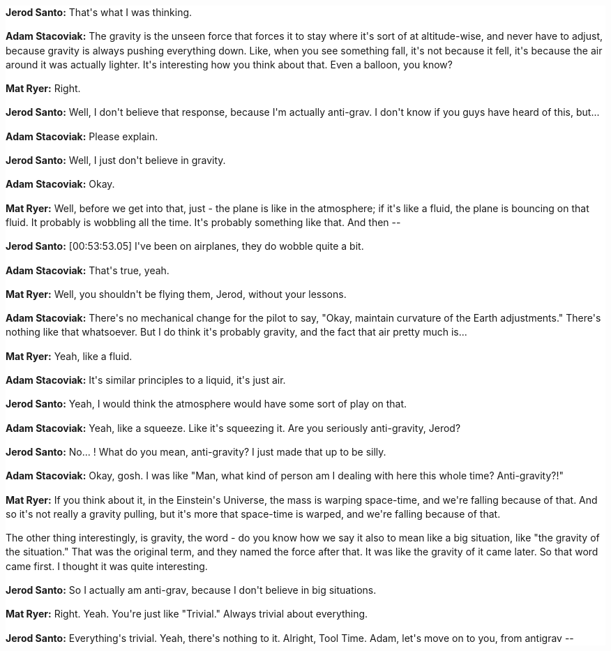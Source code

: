 **Jerod Santo:** That's what I was thinking.

**Adam Stacoviak:** The gravity is the unseen force that forces it to stay where it's sort of at altitude-wise, and never have to adjust, because gravity is always pushing everything down. Like, when you see something fall, it's not because it fell, it's because the air around it was actually lighter. It's interesting how you think about that. Even a balloon, you know?

**Mat Ryer:** Right.

**Jerod Santo:** Well, I don't believe that response, because I'm actually anti-grav. I don't know if you guys have heard of this, but...

**Adam Stacoviak:** Please explain.

**Jerod Santo:** Well, I just don't believe in gravity.

**Adam Stacoviak:** Okay.

**Mat Ryer:** Well, before we get into that, just - the plane is like in the atmosphere; if it's like a fluid, the plane is bouncing on that fluid. It probably is wobbling all the time. It's probably something like that. And then --

**Jerod Santo:** \[00:53:53.05\] I've been on airplanes, they do wobble quite a bit.

**Adam Stacoviak:** That's true, yeah.

**Mat Ryer:** Well, you shouldn't be flying them, Jerod, without your lessons.

**Adam Stacoviak:** There's no mechanical change for the pilot to say, "Okay, maintain curvature of the Earth adjustments." There's nothing like that whatsoever. But I do think it's probably gravity, and the fact that air pretty much is...

**Mat Ryer:** Yeah, like a fluid.

**Adam Stacoviak:** It's similar principles to a liquid, it's just air.

**Jerod Santo:** Yeah, I would think the atmosphere would have some sort of play on that.

**Adam Stacoviak:** Yeah, like a squeeze. Like it's squeezing it. Are you seriously anti-gravity, Jerod?

**Jerod Santo:** No... ! What do you mean, anti-gravity? I just made that up to be silly.

**Adam Stacoviak:** Okay, gosh. I was like "Man, what kind of person am I dealing with here this whole time? Anti-gravity?!"

**Mat Ryer:** If you think about it, in the Einstein's Universe, the mass is warping space-time, and we're falling because of that. And so it's not really a gravity pulling, but it's more that space-time is warped, and we're falling because of that.

The other thing interestingly, is gravity, the word - do you know how we say it also to mean like a big situation, like "the gravity of the situation." That was the original term, and they named the force after that. It was like the gravity of it came later. So that word came first. I thought it was quite interesting.

**Jerod Santo:** So I actually am anti-grav, because I don't believe in big situations.

**Mat Ryer:** Right. Yeah. You're just like "Trivial." Always trivial about everything.

**Jerod Santo:** Everything's trivial. Yeah, there's nothing to it. Alright, Tool Time. Adam, let's move on to you, from antigrav --
